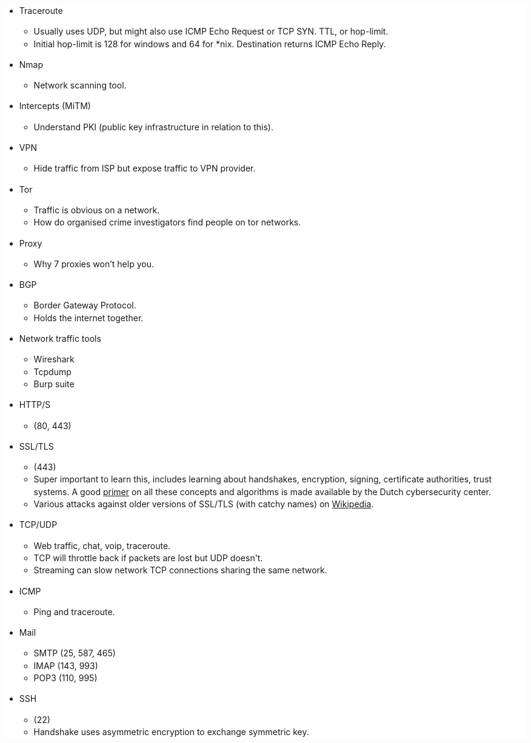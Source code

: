 - Traceroute 
	- Usually uses UDP, but might also use ICMP Echo Request or TCP SYN. TTL, or hop-limit.
	- Initial hop-limit is 128 for windows and 64 for *nix. Destination returns ICMP Echo Reply. 

- Nmap 
	- Network scanning tool.

- Intercepts (MiTM) 
	- Understand PKI (public key infrastructure in relation to this).

- VPN 
	- Hide traffic from ISP but expose traffic to VPN provider.

- Tor 
	- Traffic is obvious on a network. 
	- How do organised crime investigators find people on tor networks. 

- Proxy  
	- Why 7 proxies won’t help you. 

- BGP
	- Border Gateway Protocol.
	- Holds the internet together.

- Network traffic tools
	- Wireshark
	- Tcpdump
	- Burp suite

- HTTP/S 
	- (80, 443)

- SSL/TLS
	- (443) 
	- Super important to learn this, includes learning about handshakes, encryption, signing, certificate authorities, trust systems. A good [primer](https://english.ncsc.nl/publications/publications/2019/juni/01/it-security-guidelines-for-transport-layer-security-tls) on all these concepts and algorithms is made available by the Dutch cybersecurity center.
	- Various attacks against older versions of SSL/TLS (with catchy names) on [Wikipedia](https://en.wikipedia.org/wiki/Transport_Layer_Security#Attacks_against_TLS/SSL).

- TCP/UDP
	- Web traffic, chat, voip, traceroute.
	- TCP will throttle back if packets are lost but UDP doesn't. 
	- Streaming can slow network TCP connections sharing the same network.

- ICMP 
	- Ping and traceroute.

- Mail
	- SMTP (25, 587, 465)
	- IMAP (143, 993)
	- POP3 (110, 995)

- SSH 
	- (22)
	- Handshake uses asymmetric encryption to exchange symmetric key.
